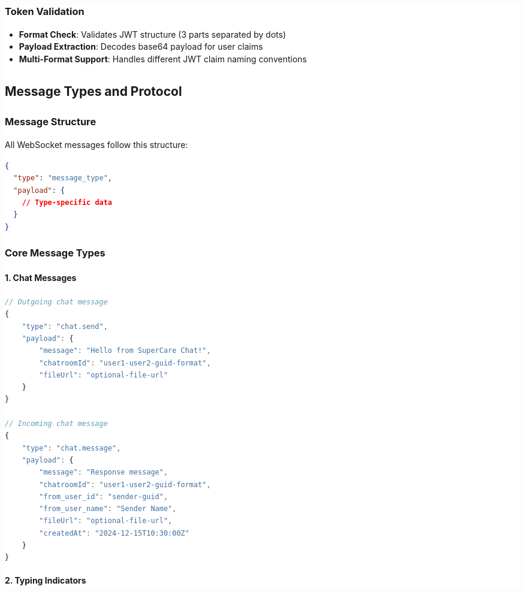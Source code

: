 ### Token Validation

- **Format Check**: Validates JWT structure (3 parts separated by dots)
- **Payload Extraction**: Decodes base64 payload for user claims
- **Multi-Format Support**: Handles different JWT claim naming conventions

## Message Types and Protocol

### Message Structure

All WebSocket messages follow this structure:

```json
{
  "type": "message_type",
  "payload": {
    // Type-specific data
  }
}
```

### Core Message Types

#### 1. Chat Messages

```javascript
// Outgoing chat message
{
    "type": "chat.send",
    "payload": {
        "message": "Hello from SuperCare Chat!",
        "chatroomId": "user1-user2-guid-format",
        "fileUrl": "optional-file-url"
    }
}

// Incoming chat message
{
    "type": "chat.message",
    "payload": {
        "message": "Response message",
        "chatroomId": "user1-user2-guid-format",
        "from_user_id": "sender-guid",
        "from_user_name": "Sender Name",
        "fileUrl": "optional-file-url",
        "createdAt": "2024-12-15T10:30:00Z"
    }
}
```

#### 2. Typing Indicators
